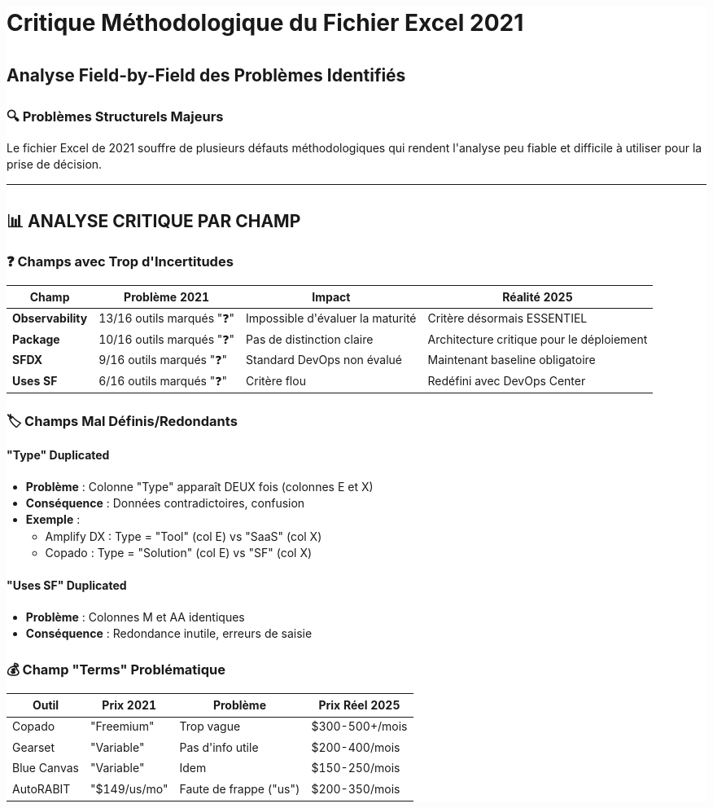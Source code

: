 # Critique Méthodologique du Fichier Excel 2021
## Analyse Field-by-Field des Problèmes Identifiés

### 🔍 **Problèmes Structurels Majeurs**

Le fichier Excel de 2021 souffre de plusieurs défauts méthodologiques qui rendent l'analyse peu fiable et difficile à utiliser pour la prise de décision.

---

## 📊 **ANALYSE CRITIQUE PAR CHAMP**

### **❓ Champs avec Trop d'Incertitudes**

| **Champ** | **Problème 2021** | **Impact** | **Réalité 2025** |
|-----------|-------------------|------------|-------------------|
| **Observability** | 13/16 outils marqués "❓" | Impossible d'évaluer la maturité | Critère désormais ESSENTIEL |
| **Package** | 10/16 outils marqués "❓" | Pas de distinction claire | Architecture critique pour le déploiement |
| **SFDX** | 9/16 outils marqués "❓" | Standard DevOps non évalué | Maintenant baseline obligatoire |
| **Uses SF** | 6/16 outils marqués "❓" | Critère flou | Redéfini avec DevOps Center |

### **🏷️ Champs Mal Définis/Redondants**

#### **"Type" Duplicated**
- **Problème** : Colonne "Type" apparaît DEUX fois (colonnes E et X)
- **Conséquence** : Données contradictoires, confusion
- **Exemple** : 
  - Amplify DX : Type = "Tool" (col E) vs "SaaS" (col X)
  - Copado : Type = "Solution" (col E) vs "SF" (col X)

#### **"Uses SF" Duplicated** 
- **Problème** : Colonnes M et AA identiques
- **Conséquence** : Redondance inutile, erreurs de saisie

### **💰 Champ "Terms" Problématique**

| **Outil** | **Prix 2021** | **Problème** | **Prix Réel 2025** |
|-----------|---------------|--------------|-------------------|
| Copado | "Freemium" | Trop vague | $300-500+/mois |
| Gearset | "Variable" | Pas d'info utile | $200-400/mois |
| Blue Canvas | "Variable" | Idem | $150-250/mois |
| AutoRABIT | "$149/us/mo" | Faute de frappe ("us") | $200-350/mois |
